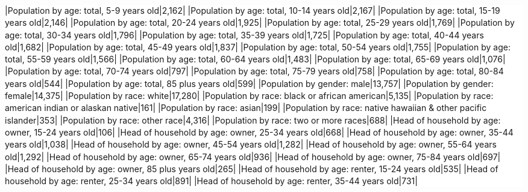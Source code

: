 |Population by age: total, 5-9 years old|2,162|
|Population by age: total, 10-14 years old|2,167|
|Population by age: total, 15-19 years old|2,146|
|Population by age: total, 20-24 years old|1,925|
|Population by age: total, 25-29 years old|1,769|
|Population by age: total, 30-34 years old|1,796|
|Population by age: total, 35-39 years old|1,725|
|Population by age: total, 40-44 years old|1,682|
|Population by age: total, 45-49 years old|1,837|
|Population by age: total, 50-54 years old|1,755|
|Population by age: total, 55-59 years old|1,566|
|Population by age: total, 60-64 years old|1,483|
|Population by age: total, 65-69 years old|1,076|
|Population by age: total, 70-74 years old|797|
|Population by age: total, 75-79 years old|758|
|Population by age: total, 80-84 years old|544|
|Population by age: total, 85 plus years old|599|
|Population by gender: male|13,757|
|Population by gender: female|14,375|
|Population by race: white|17,280|
|Population by race: black or african american|5,135|
|Population by race: american indian or alaskan native|161|
|Population by race: asian|199|
|Population by race: native hawaiian & other pacific islander|353|
|Population by race: other race|4,316|
|Population by race: two or more races|688|
|Head of household by age: owner, 15-24 years old|106|
|Head of household by age: owner, 25-34 years old|668|
|Head of household by age: owner, 35-44 years old|1,038|
|Head of household by age: owner, 45-54 years old|1,282|
|Head of household by age: owner, 55-64 years old|1,292|
|Head of household by age: owner, 65-74 years old|936|
|Head of household by age: owner, 75-84 years old|697|
|Head of household by age: owner, 85 plus years old|265|
|Head of household by age: renter, 15-24 years old|535|
|Head of household by age: renter, 25-34 years old|891|
|Head of household by age: renter, 35-44 years old|731|